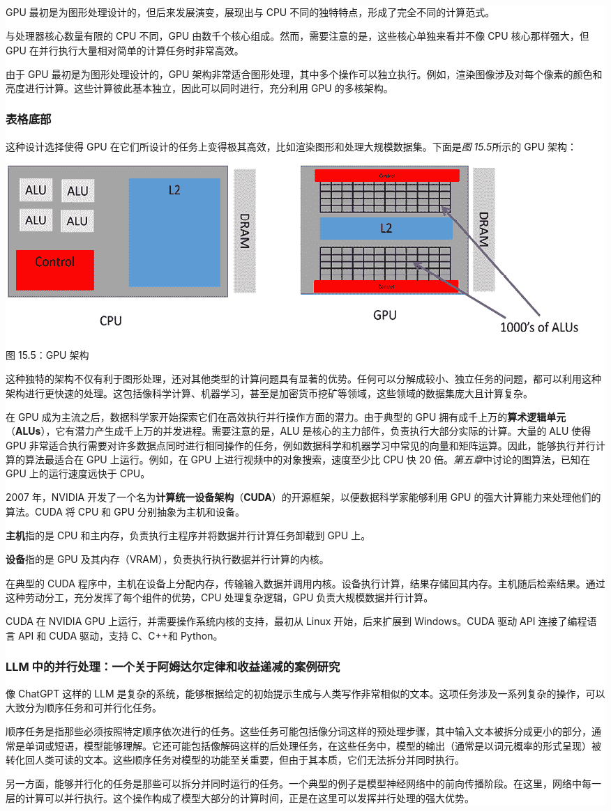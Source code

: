 GPU 最初是为图形处理设计的，但后来发展演变，展现出与 CPU 不同的独特特点，形成了完全不同的计算范式。

与处理器核心数量有限的 CPU 不同，GPU 由数千个核心组成。然而，需要注意的是，这些核心单独来看并不像 CPU 核心那样强大，但 GPU 在并行执行大量相对简单的计算任务时非常高效。

由于 GPU 最初是为图形处理设计的，GPU 架构非常适合图形处理，其中多个操作可以独立执行。例如，渲染图像涉及对每个像素的颜色和亮度进行计算。这些计算彼此基本独立，因此可以同时进行，充分利用 GPU 的多核架构。

### 表格底部

这种设计选择使得 GPU 在它们所设计的任务上变得极其高效，比如渲染图形和处理大规模数据集。下面是*图 15.5*所示的 GPU 架构：

![一张包含表格的图片，描述自动生成](img/B18046_15_05.png)

图 15.5：GPU 架构

这种独特的架构不仅有利于图形处理，还对其他类型的计算问题具有显著的优势。任何可以分解成较小、独立任务的问题，都可以利用这种架构进行更快速的处理。这包括像科学计算、机器学习，甚至是加密货币挖矿等领域，这些领域的数据集庞大且计算复杂。

在 GPU 成为主流之后，数据科学家开始探索它们在高效执行并行操作方面的潜力。由于典型的 GPU 拥有成千上万的**算术逻辑单元**（**ALUs**），它有潜力产生成千上万的并发进程。需要注意的是，ALU 是核心的主力部件，负责执行大部分实际的计算。大量的 ALU 使得 GPU 非常适合执行需要对许多数据点同时进行相同操作的任务，例如数据科学和机器学习中常见的向量和矩阵运算。因此，能够执行并行计算的算法最适合在 GPU 上运行。例如，在 GPU 上进行视频中的对象搜索，速度至少比 CPU 快 20 倍。*第五章*中讨论的图算法，已知在 GPU 上的运行速度远快于 CPU。

2007 年，NVIDIA 开发了一个名为**计算统一设备架构**（**CUDA**）的开源框架，以便数据科学家能够利用 GPU 的强大计算能力来处理他们的算法。CUDA 将 CPU 和 GPU 分别抽象为主机和设备。

**主机**指的是 CPU 和主内存，负责执行主程序并将数据并行计算任务卸载到 GPU 上。

**设备**指的是 GPU 及其内存（VRAM），负责执行执行数据并行计算的内核。

在典型的 CUDA 程序中，主机在设备上分配内存，传输输入数据并调用内核。设备执行计算，结果存储回其内存。主机随后检索结果。通过这种劳动分工，充分发挥了每个组件的优势，CPU 处理复杂逻辑，GPU 负责大规模数据并行计算。

CUDA 在 NVIDIA GPU 上运行，并需要操作系统内核的支持，最初从 Linux 开始，后来扩展到 Windows。CUDA 驱动 API 连接了编程语言 API 和 CUDA 驱动，支持 C、C++和 Python。

### LLM 中的并行处理：一个关于阿姆达尔定律和收益递减的案例研究

像 ChatGPT 这样的 LLM 是复杂的系统，能够根据给定的初始提示生成与人类写作非常相似的文本。这项任务涉及一系列复杂的操作，可以大致分为顺序任务和可并行化任务。

顺序任务是指那些必须按照特定顺序依次进行的任务。这些任务可能包括像分词这样的预处理步骤，其中输入文本被拆分成更小的部分，通常是单词或短语，模型能够理解。它还可能包括像解码这样的后处理任务，在这些任务中，模型的输出（通常是以词元概率的形式呈现）被转化回人类可读的文本。这些顺序任务对模型的功能至关重要，但由于其本质，它们无法拆分并同时执行。

另一方面，能够并行化的任务是那些可以拆分并同时运行的任务。一个典型的例子是模型神经网络中的前向传播阶段。在这里，网络中每一层的计算可以并行执行。这个操作构成了模型大部分的计算时间，正是在这里可以发挥并行处理的强大优势。
